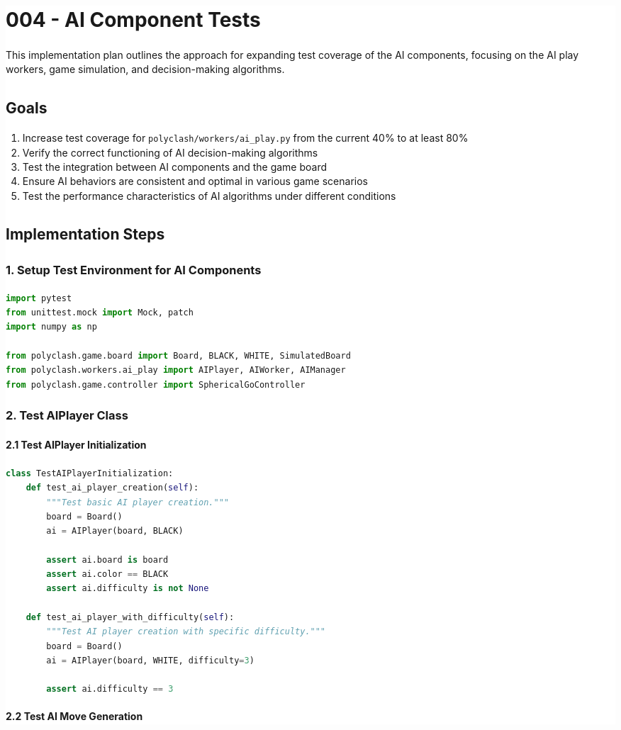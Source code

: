 # 004 - AI Component Tests

This implementation plan outlines the approach for expanding test coverage of the AI components, focusing on the AI play workers, game simulation, and decision-making algorithms.

## Goals

1. Increase test coverage for `polyclash/workers/ai_play.py` from the current 40% to at least 80%
2. Verify the correct functioning of AI decision-making algorithms
3. Test the integration between AI components and the game board
4. Ensure AI behaviors are consistent and optimal in various game scenarios
5. Test the performance characteristics of AI algorithms under different conditions

## Implementation Steps

### 1. Setup Test Environment for AI Components

```python
import pytest
from unittest.mock import Mock, patch
import numpy as np

from polyclash.game.board import Board, BLACK, WHITE, SimulatedBoard
from polyclash.workers.ai_play import AIPlayer, AIWorker, AIManager
from polyclash.game.controller import SphericalGoController
```

### 2. Test AIPlayer Class

#### 2.1 Test AIPlayer Initialization

```python
class TestAIPlayerInitialization:
    def test_ai_player_creation(self):
        """Test basic AI player creation."""
        board = Board()
        ai = AIPlayer(board, BLACK)

        assert ai.board is board
        assert ai.color == BLACK
        assert ai.difficulty is not None

    def test_ai_player_with_difficulty(self):
        """Test AI player creation with specific difficulty."""
        board = Board()
        ai = AIPlayer(board, WHITE, difficulty=3)

        assert ai.difficulty == 3
```

#### 2.2 Test AI Move Generation
